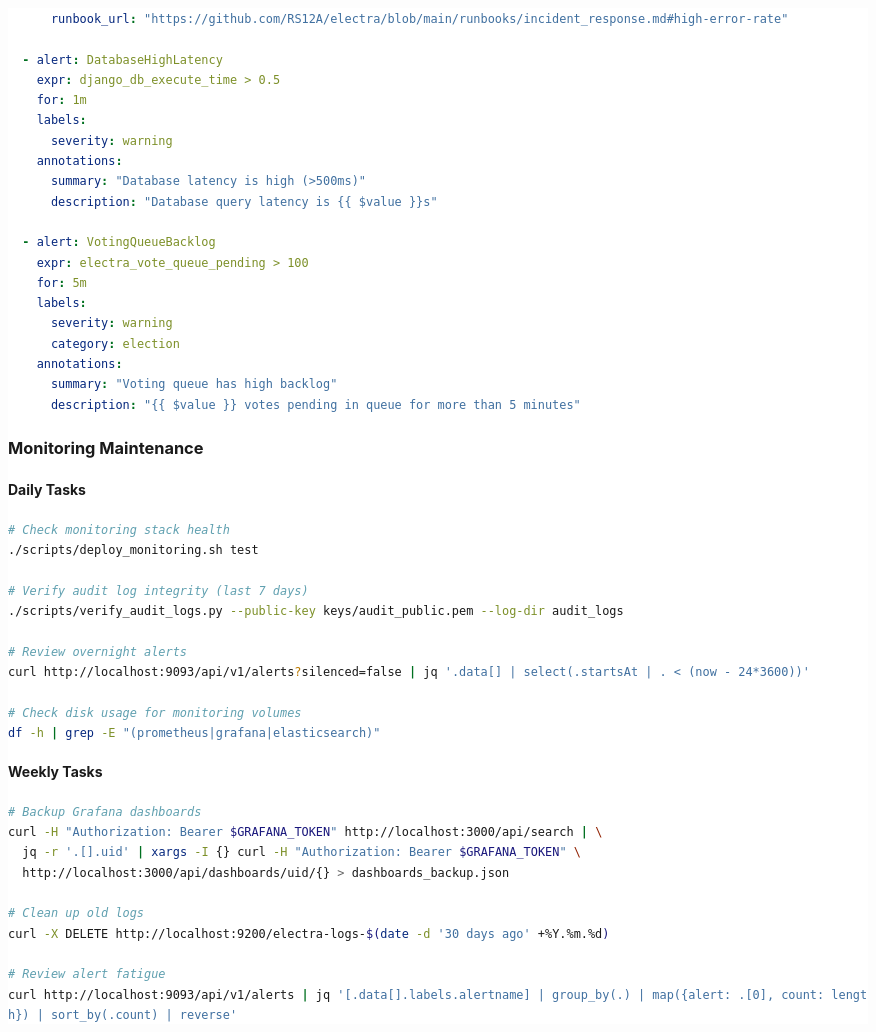 ```yaml
      runbook_url: "https://github.com/RS12A/electra/blob/main/runbooks/incident_response.md#high-error-rate"

  - alert: DatabaseHighLatency
    expr: django_db_execute_time > 0.5
    for: 1m
    labels:
      severity: warning
    annotations:
      summary: "Database latency is high (>500ms)"
      description: "Database query latency is {{ $value }}s"
      
  - alert: VotingQueueBacklog
    expr: electra_vote_queue_pending > 100
    for: 5m
    labels:
      severity: warning
      category: election
    annotations:
      summary: "Voting queue has high backlog"
      description: "{{ $value }} votes pending in queue for more than 5 minutes"
```

### Monitoring Maintenance

#### Daily Tasks
```bash
# Check monitoring stack health
./scripts/deploy_monitoring.sh test

# Verify audit log integrity (last 7 days)
./scripts/verify_audit_logs.py --public-key keys/audit_public.pem --log-dir audit_logs

# Review overnight alerts
curl http://localhost:9093/api/v1/alerts?silenced=false | jq '.data[] | select(.startsAt | . < (now - 24*3600))'

# Check disk usage for monitoring volumes
df -h | grep -E "(prometheus|grafana|elasticsearch)"
```

#### Weekly Tasks
```bash
# Backup Grafana dashboards
curl -H "Authorization: Bearer $GRAFANA_TOKEN" http://localhost:3000/api/search | \
  jq -r '.[].uid' | xargs -I {} curl -H "Authorization: Bearer $GRAFANA_TOKEN" \
  http://localhost:3000/api/dashboards/uid/{} > dashboards_backup.json

# Clean up old logs
curl -X DELETE http://localhost:9200/electra-logs-$(date -d '30 days ago' +%Y.%m.%d)

# Review alert fatigue
curl http://localhost:9093/api/v1/alerts | jq '[.data[].labels.alertname] | group_by(.) | map({alert: .[0], count: length}) | sort_by(.count) | reverse'
```

